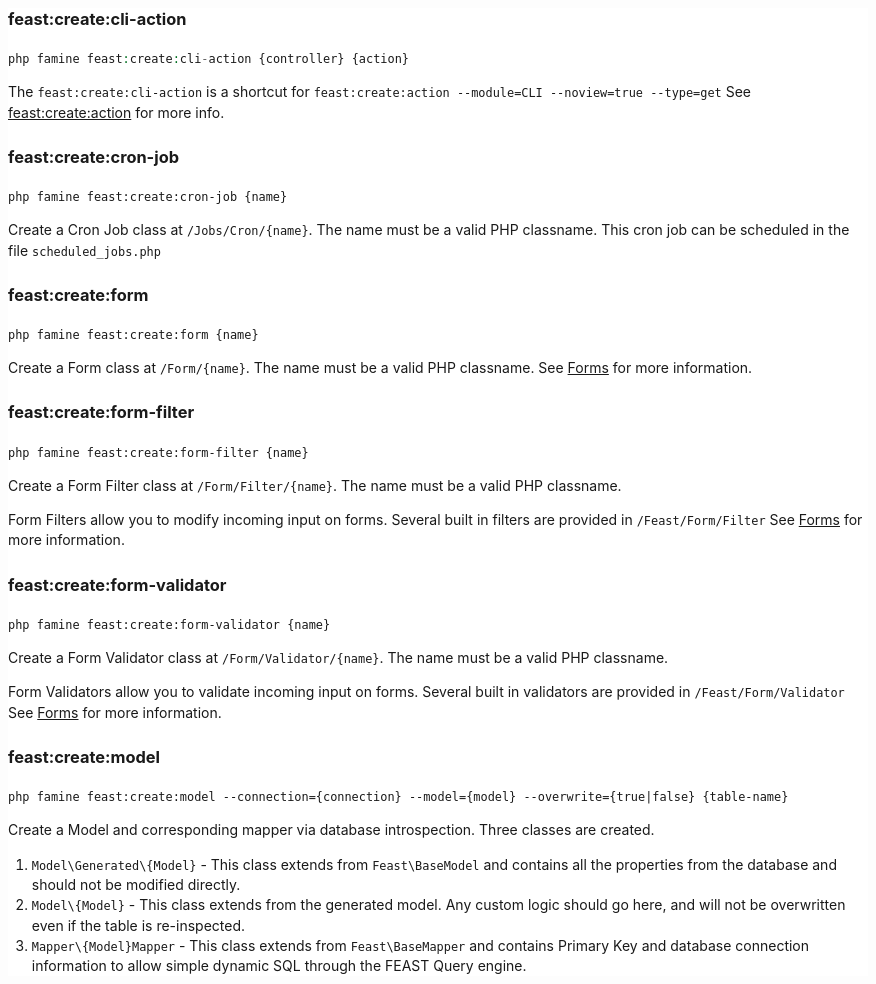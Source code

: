```
```

### feast:create:cli-action
```php
php famine feast:create:cli-action {controller} {action}
```
The `feast:create:cli-action` is a shortcut for `feast:create:action --module=CLI --noview=true --type=get` See 
[feast:create:action](#feastcreateaction) for more info.

### feast:create:cron-job
```
php famine feast:create:cron-job {name}
```
Create a Cron Job class at `/Jobs/Cron/{name}`. The name must be a valid PHP classname.
This cron job can be scheduled in the file `scheduled_jobs.php`
### feast:create:form
```
php famine feast:create:form {name}
```
Create a Form class at `/Form/{name}`. The name must be a valid PHP classname.
See [Forms](forms.md) for more information.
### feast:create:form-filter
```
php famine feast:create:form-filter {name}
```
Create a Form Filter class at `/Form/Filter/{name}`. The name must be a valid PHP classname.

Form Filters allow you to modify incoming input on forms. Several built in filters are provided in `/Feast/Form/Filter`
See [Forms](forms.md) for more information.
### feast:create:form-validator
```
php famine feast:create:form-validator {name}
```
Create a Form Validator class at `/Form/Validator/{name}`. The name must be a valid PHP classname.

Form Validators allow you to validate incoming input on forms. Several built in validators are provided in `/Feast/Form/Validator`
See [Forms](forms.md) for more information.
### feast:create:model
```
php famine feast:create:model --connection={connection} --model={model} --overwrite={true|false} {table-name}
```
Create a Model and corresponding mapper via database introspection. Three classes are created.
1. `Model\Generated\{Model}` - This class extends from `Feast\BaseModel` and contains all the properties from the database and should not be modified directly.
2. `Model\{Model}` - This class extends from the generated model. Any custom logic should go here, and will not be overwritten
even if the table is re-inspected.
3. `Mapper\{Model}Mapper` - This class extends from `Feast\BaseMapper` and contains Primary Key and database connection information
to allow simple dynamic SQL through the FEAST Query engine.
   